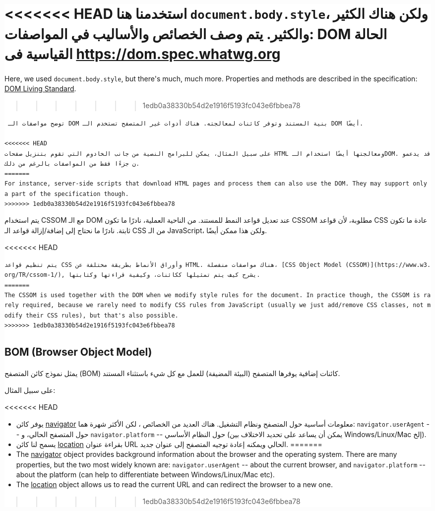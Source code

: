 <<<<<<< HEAD
استخدمنا هنا `document.body.style`، ولكن هناك الكثير والكثير. يتم وصف الخصائص والأساليب في المواصفات: **DOM الحالة القياسية** فى <https://dom.spec.whatwg.org>
=======
Here, we used `document.body.style`, but there's much, much more. Properties and methods are described in the specification: [DOM Living Standard](https://dom.spec.whatwg.org).
>>>>>>> 1edb0a38330b54d2e1916f5193fc043e6fbbea78

```smart header="DOM ليس فقط للمتصفحات"
 توضح مواصفات الـ DOM بنية المستند وتوفر كائنات لمعالجته. هناك أدوات غير المتصفح تستخدم الـ DOM أيضًا.

<<<<<<< HEAD
على سبيل المثال، يمكن للبرامج النصية من جانب الخادوم التي تقوم بتنزيل صفحات HTML ومعالجتها أيضًا استخدام الـDOM. قد يدعمون جزءًا فقط من المواصفات بالرغم من ذلك.
=======
For instance, server-side scripts that download HTML pages and process them can also use the DOM. They may support only a part of the specification though.
>>>>>>> 1edb0a38330b54d2e1916f5193fc043e6fbbea78
```

يتم استخدام CSSOM مع الـ DOM عند تعديل قواعد النمط للمستند. من الناحية العملية، نادرًا ما تكون CSSOM مطلوبة، لأن قواعد CSS عادة ما تكون ثابتة. نادرًا ما نحتاج إلى إضافة/إزالة قواعد الـ CSS من الـ JavaScript، ولكن هذا ممكن أيضًا.

<<<<<<< HEAD
```smart header="CSSOM للتصنيف"
يتم تنظيم قواعد CSS وأوراق الأنماط بطريقة مختلفة عن HTML. هناك مواصفات منفصلة، [CSS Object Model (CSSOM)](https://www.w3.org/TR/cssom-1/), يشرح كيف يتم تمثيلها ككائنات، وكيفية قراءتها وكتابتها.
=======
The CSSOM is used together with the DOM when we modify style rules for the document. In practice though, the CSSOM is rarely required, because we rarely need to modify CSS rules from JavaScript (usually we just add/remove CSS classes, not modify their CSS rules), but that's also possible.
>>>>>>> 1edb0a38330b54d2e1916f5193fc043e6fbbea78
```

## BOM (Browser Object Model)

يمثل نموذج كائن المتصفح (BOM) كائنات إضافية يوفرها المتصفح (البيئة المضيفة) للعمل مع كل شيء باستثناء المستند.

على سبيل المثال:

<<<<<<< HEAD
- يوفر كائن [navigator](mdn:api/Window/navigator) معلومات أساسية حول المتصفح ونظام التشغيل. هناك العديد من الخصائص ، لكن الأكثر شهرة هما: `navigator.userAgent` -- حول المتصفح الحالي، و `navigator.platform` -- حول النظام الأساسي (يمكن أن يساعد على تحديد الاختلاف بين Windows/Linux/Mac إلخ).
- يسمح لنا كائن [location](mdn:api/Window/location) بقراءة عنوان URL الحالي ويمكنه إعادة توجيه المتصفح إلى عنوان جديد.
=======
- The [navigator](mdn:api/Window/navigator) object provides background information about the browser and the operating system. There are many properties, but the two most widely known are: `navigator.userAgent` -- about the current browser, and `navigator.platform` -- about the platform (can help to differentiate between Windows/Linux/Mac etc).
- The [location](mdn:api/Window/location) object allows us to read the current URL and can redirect the browser to a new one.
>>>>>>> 1edb0a38330b54d2e1916f5193fc043e6fbbea78
